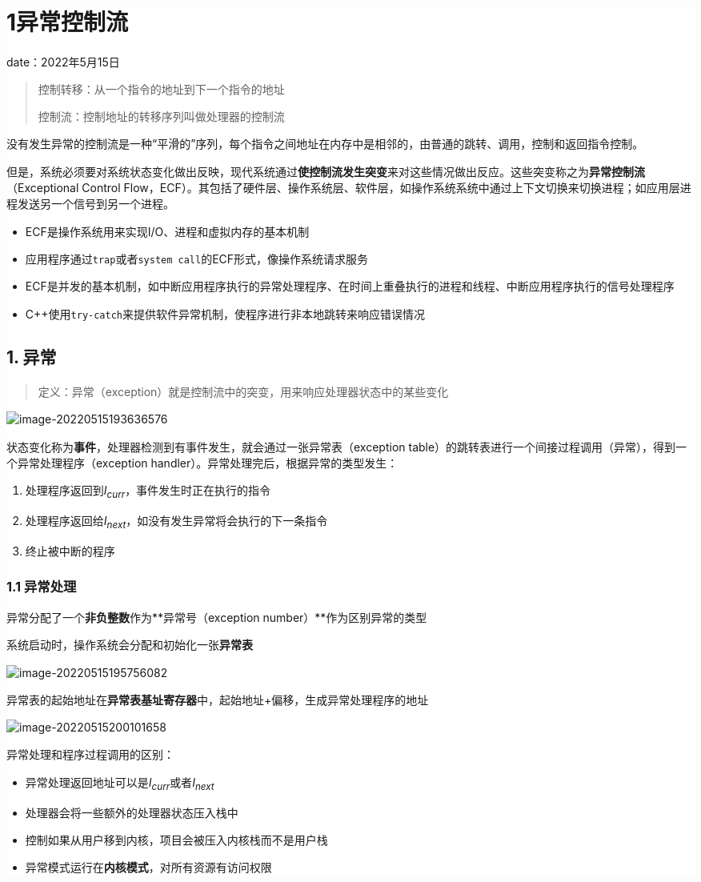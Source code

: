 # 1异常控制流

date：2022年5月15日

> 控制转移：从一个指令的地址到下一个指令的地址
> 
> 控制流：控制地址的转移序列叫做处理器的控制流

没有发生异常的控制流是一种“平滑的”序列，每个指令之间地址在内存中是相邻的，由普通的跳转、调用，控制和返回指令控制。

但是，系统必须要对系统状态变化做出反映，现代系统通过**使控制流发生突变**来对这些情况做出反应。这些突变称之为**异常控制流**（Exceptional Control Flow，ECF）。其包括了硬件层、操作系统层、软件层，如操作系统系统中通过上下文切换来切换进程；如应用层进程发送另一个信号到另一个进程。

- ECF是操作系统用来实现I/O、进程和虚拟内存的基本机制

- 应用程序通过`trap`或者`system call`的ECF形式，像操作系统请求服务

- ECF是并发的基本机制，如中断应用程序执行的异常处理程序、在时间上重叠执行的进程和线程、中断应用程序执行的信号处理程序

- C++使用`try-catch`来提供软件异常机制，使程序进行非本地跳转来响应错误情况

## 1. 异常

> 定义：异常（exception）就是控制流中的突变，用来响应处理器状态中的某些变化

![image-20220515193636576](https://rossetta-typora-imgsubmit.oss-cn-hangzhou.aliyuncs.com/img/image-20220515193636576.png)

状态变化称为**事件**，处理器检测到有事件发生，就会通过一张异常表（exception table）的跳转表进行一个间接过程调用（异常），得到一个异常处理程序（exception handler）。异常处理完后，根据异常的类型发生：

1. 处理程序返回到$I_{curr}$，事件发生时正在执行的指令

2. 处理程序返回给$I_{next}$，如没有发生异常将会执行的下一条指令

3. 终止被中断的程序

### 1.1 异常处理

异常分配了一个**非负整数**作为**异常号（exception number）**作为区别异常的类型

系统启动时，操作系统会分配和初始化一张**异常表**

![image-20220515195756082](https://rossetta-typora-imgsubmit.oss-cn-hangzhou.aliyuncs.com/img/image-20220515195756082.png)

异常表的起始地址在**异常表基址寄存器**中，起始地址+偏移，生成异常处理程序的地址

![image-20220515200101658](https://rossetta-typora-imgsubmit.oss-cn-hangzhou.aliyuncs.com/img/image-20220515200101658.png)

异常处理和程序过程调用的区别：

- 异常处理返回地址可以是$I_{curr}$或者$I_{next}$

- 处理器会将一些额外的处理器状态压入栈中

- 控制如果从用户移到内核，项目会被压入内核栈而不是用户栈

- 异常模式运行在**内核模式**，对所有资源有访问权限
